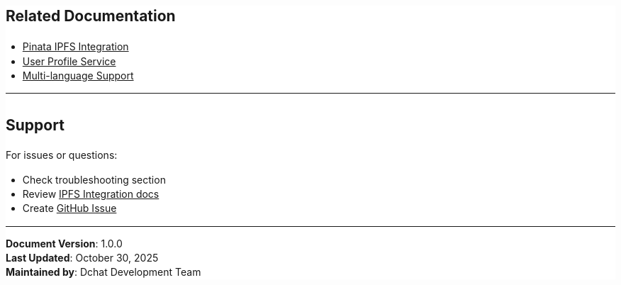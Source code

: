 
## Related Documentation

- [Pinata IPFS Integration](./PINATA_IPFS_INTEGRATION.md)
- [User Profile Service](../architecture/API_REFERENCE.md#userprofileservice)
- [Multi-language Support](../guides/INTERNATIONALIZATION.md)

---

## Support

For issues or questions:
- Check troubleshooting section
- Review [IPFS Integration docs](./PINATA_IPFS_INTEGRATION.md)
- Create [GitHub Issue](https://github.com/everest-an/dchat/issues)

---

**Document Version**: 1.0.0  
**Last Updated**: October 30, 2025  
**Maintained by**: Dchat Development Team
